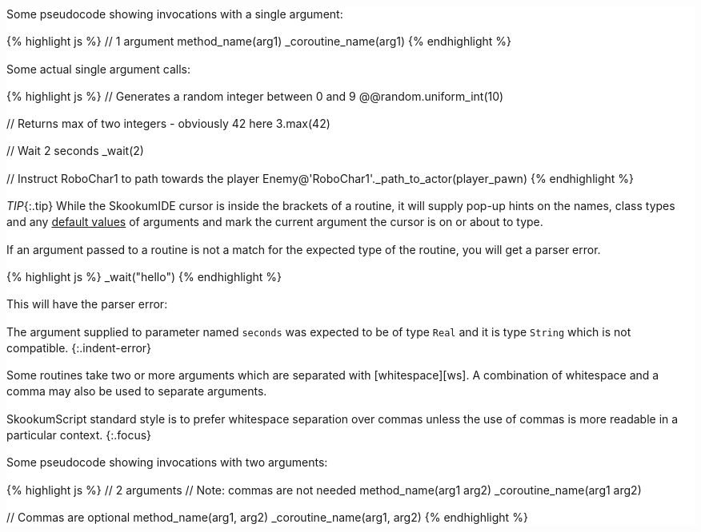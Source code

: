 Some pseudocode showing invocations with a single argument:

{% highlight js %}
// 1 argument
method_name(arg1)
_coroutine_name(arg1)
{% endhighlight %}

Some actual single argument calls:

{% highlight js %}
// Generates a random integer between 0 and 9
@@random.uniform_int(10)
 
// Returns max of two integers - obviously 42 here
3.max(42)
 
// Wait 2 seconds
_wait(2)
 
// Instruct RoboChar1 to path towards the player
Enemy@'RoboChar1'._path_to_actor(player_pawn)
{% endhighlight %}

*TIP*{:.tip} While the SkookumIDE cursor is inside the brackets of a routine, it will supply pop-up hints on the names, class types and any [default values](#default-parameters-and-omitting-arguments) of arguments and mark the current argument the cursor is on or about to type. 

If an argument passed to a routine is not a match for the expected type of the routine, you will get a parser error.

{% highlight js %}
_wait("hello")
{% endhighlight %}

This will have the parser error:

The argument supplied to parameter named `seconds` was expected to be of type `Real` and it is type `String` which is not compatible.
{:.indent-error}

Some routines take two or more arguments which are separated with [whitespace][ws]. A combination of whitespace and a comma may also be used to separate arguments.

SkookumScript standard style is to prefer whitespace separation over commas unless the use of commas is more readable in a particular context.
{:.focus}

Some pseudocode showing invocations with two arguments:

{% highlight js %}
// 2 arguments
// Note: commas are not needed
method_name(arg1 arg2)
_coroutine_name(arg1 arg2)
 
// Commas are optional
method_name(arg1, arg2)
_coroutine_name(arg1, arg2)
{% endhighlight %}


[expressions]: #expressions
[block-grouping]: /docs/v3.0/lang/flow/code-block/#code-blocks-to-specify-order
[comments]: #comments
[snake_case]: https://en.wikipedia.org/wiki/Snake_case
[statement_delim]: http://en.wikipedia.org/wiki/Comparison_of_programming_languages_(syntax)#Statements "Statement comparison - Wikipedia"
[Sk]: /images/Sk-icon-40.png
[syntactic sugar]: https://en.wikipedia.org/wiki/Syntactic_sugar
